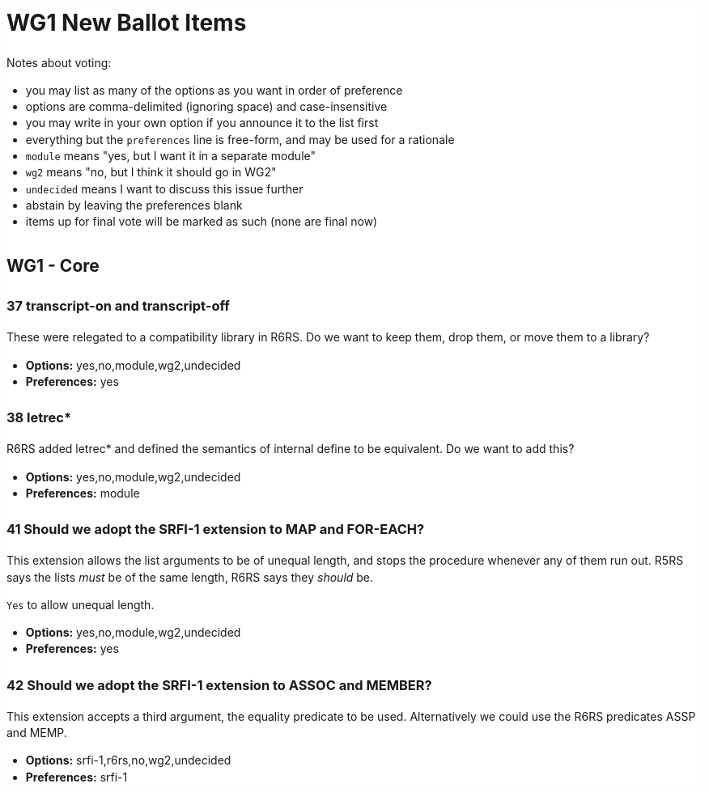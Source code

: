 # WG1 New Ballot Items

Notes about voting:

* you may list as many of the options as you want in order of preference
* options are comma-delimited (ignoring space) and case-insensitive
* you may write in your own option if you announce it to the list first
* everything but the `preferences` line is free-form, and may be used for a rationale
* `module` means "yes, but I want it in a separate module"
* `wg2` means "no, but I think it should go in WG2"
* `undecided` means I want to discuss this issue further
* abstain by leaving the preferences blank
* items up for final vote will be marked as such (none are final now)

## WG1 - Core

### 37 transcript-on and transcript-off

These were relegated to a compatibility library
in R6RS.  Do we want to keep them, drop them, or
move them to a library?

* **Options:** yes,no,module,wg2,undecided
* **Preferences:** yes

### 38 letrec*

R6RS added letrec* and defined the semantics
of internal define to be equivalent.  Do we
want to add this?

* **Options:** yes,no,module,wg2,undecided
* **Preferences:** module

### 41 Should we adopt the SRFI-1 extension to MAP and FOR-EACH?

This extension allows the list arguments to be of unequal length, and
stops the procedure whenever any of them run out.  R5RS says the lists
*must* be of the same length, R6RS says they *should* be.

`Yes` to allow unequal length.

* **Options:** yes,no,module,wg2,undecided
* **Preferences:** yes

### 42 Should we adopt the SRFI-1 extension to ASSOC and MEMBER?

This extension accepts a third argument, the equality predicate to be
used.  Alternatively we could use the R6RS predicates ASSP and MEMP.

* **Options:** srfi-1,r6rs,no,wg2,undecided
* **Preferences:** srfi-1
